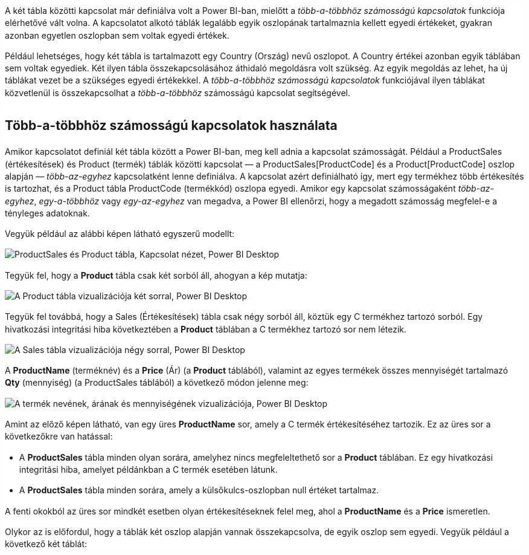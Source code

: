 A két tábla közötti kapcsolat már definiálva volt a Power BI-ban, mielőtt a *több-a-többhöz számosságú kapcsolatok* funkciója elérhetővé vált volna. A kapcsolatot alkotó táblák legalább egyik oszlopának tartalmaznia kellett egyedi értékeket, gyakran azonban egyetlen oszlopban sem voltak egyedi értékek.

Például lehetséges, hogy két tábla is tartalmazott egy Country (Ország) nevű oszlopot. A Country értékei azonban egyik táblában sem voltak egyediek. Két ilyen tábla összekapcsolásához áthidaló megoldásra volt szükség. Az egyik megoldás az lehet, ha új táblákat vezet be a szükséges egyedi értékekkel. A *több-a-többhöz számosságú kapcsolatok* funkciójával ilyen táblákat közvetlenül is összekapcsolhat a *több-a-többhöz* számosságú kapcsolat segítségével.

## <a name="use-relationships-with-a-many-many-cardinality"></a>Több-a-többhöz számosságú kapcsolatok használata

Amikor kapcsolatot definiál két tábla között a Power BI-ban, meg kell adnia a kapcsolat számosságát. Például a ProductSales (értékesítések) és Product (termék) táblák közötti kapcsolat &mdash; a ProductSales[ProductCode] és a Product[ProductCode] oszlop alapján &mdash; *több-az-egyhez* kapcsolatként lenne definiálva. A kapcsolat azért definiálható így, mert egy termékhez több értékesítés is tartozhat, és a Product tábla ProductCode (termékkód) oszlopa egyedi. Amikor egy kapcsolat számosságaként *több-az-egyhez*, *egy-a-többhöz* vagy *egy-az-egyhez* van megadva, a Power BI ellenőrzi, hogy a megadott számosság megfelel-e a tényleges adatoknak.

Vegyük például az alábbi képen látható egyszerű modellt:

![ProductSales és Product tábla, Kapcsolat nézet, Power BI Desktop](media/desktop-many-to-many-relationships/many-to-many-relationships_02.png)

Tegyük fel, hogy a **Product** tábla csak két sorból áll, ahogyan a kép mutatja:

![A Product tábla vizualizációja két sorral, Power BI Desktop](media/desktop-many-to-many-relationships/many-to-many-relationships_03.png)

Tegyük fel továbbá, hogy a Sales (Értékesítések) tábla csak négy sorból áll, köztük egy C termékhez tartozó sorból. Egy hivatkozási integritási hiba következtében a **Product** táblában a C termékhez tartozó sor nem létezik.

![A Sales tábla vizualizációja négy sorral, Power BI Desktop](media/desktop-many-to-many-relationships/many-to-many-relationships_04.png)

A **ProductName** (terméknév) és a **Price** (Ár) (a **Product** táblából), valamint az egyes termékek összes mennyiségét tartalmazó **Qty** (mennyiség) (a ProductSales táblából) a következő módon jelenne meg:

![A termék nevének, árának és mennyiségének vizualizációja, Power BI Desktop](media/desktop-many-to-many-relationships/many-to-many-relationships_05.png)

Amint az előző képen látható, van egy üres **ProductName** sor, amely a C termék értékesítéséhez tartozik. Ez az üres sor a következőkre van hatással:

* A **ProductSales** tábla minden olyan sorára, amelyhez nincs megfeleltethető sor a **Product** táblában. Ez egy hivatkozási integritási hiba, amelyet példánkban a C termék esetében látunk.

* A **ProductSales** tábla minden sorára, amely a külsőkulcs-oszlopban null értéket tartalmaz.

A fenti okokból az üres sor mindkét esetben olyan értékesítéseknek felel meg, ahol a **ProductName** és a **Price** ismeretlen.

Olykor az is előfordul, hogy a táblák két oszlop alapján vannak összekapcsolva, de egyik oszlop sem egyedi. Vegyük például a következő két táblát:
